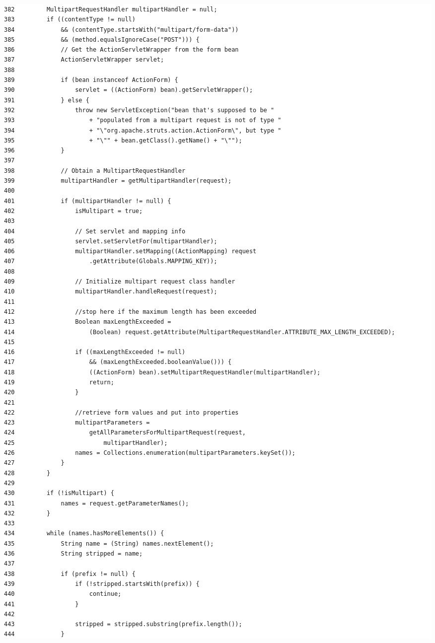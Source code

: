     382         MultipartRequestHandler multipartHandler = null;
    383         if ((contentType != null)
    384             && (contentType.startsWith("multipart/form-data"))
    385             && (method.equalsIgnoreCase("POST"))) {
    386             // Get the ActionServletWrapper from the form bean
    387             ActionServletWrapper servlet;
    388 
    389             if (bean instanceof ActionForm) {
    390                 servlet = ((ActionForm) bean).getServletWrapper();
    391             } else {
    392                 throw new ServletException("bean that's supposed to be "
    393                     + "populated from a multipart request is not of type "
    394                     + "\"org.apache.struts.action.ActionForm\", but type "
    395                     + "\"" + bean.getClass().getName() + "\"");
    396             }
    397 
    398             // Obtain a MultipartRequestHandler
    399             multipartHandler = getMultipartHandler(request);
    400 
    401             if (multipartHandler != null) {
    402                 isMultipart = true;
    403 
    404                 // Set servlet and mapping info
    405                 servlet.setServletFor(multipartHandler);
    406                 multipartHandler.setMapping((ActionMapping) request
    407                     .getAttribute(Globals.MAPPING_KEY));
    408 
    409                 // Initialize multipart request class handler
    410                 multipartHandler.handleRequest(request);
    411 
    412                 //stop here if the maximum length has been exceeded
    413                 Boolean maxLengthExceeded =
    414                     (Boolean) request.getAttribute(MultipartRequestHandler.ATTRIBUTE_MAX_LENGTH_EXCEEDED);
    415 
    416                 if ((maxLengthExceeded != null)
    417                     && (maxLengthExceeded.booleanValue())) {
    418                     ((ActionForm) bean).setMultipartRequestHandler(multipartHandler);
    419                     return;
    420                 }
    421 
    422                 //retrieve form values and put into properties
    423                 multipartParameters =
    424                     getAllParametersForMultipartRequest(request,
    425                         multipartHandler);
    426                 names = Collections.enumeration(multipartParameters.keySet());
    427             }
    428         }
    429 
    430         if (!isMultipart) {
    431             names = request.getParameterNames();
    432         }
    433 
    434         while (names.hasMoreElements()) {
    435             String name = (String) names.nextElement();
    436             String stripped = name;
    437 
    438             if (prefix != null) {
    439                 if (!stripped.startsWith(prefix)) {
    440                     continue;
    441                 }
    442 
    443                 stripped = stripped.substring(prefix.length());
    444             }
